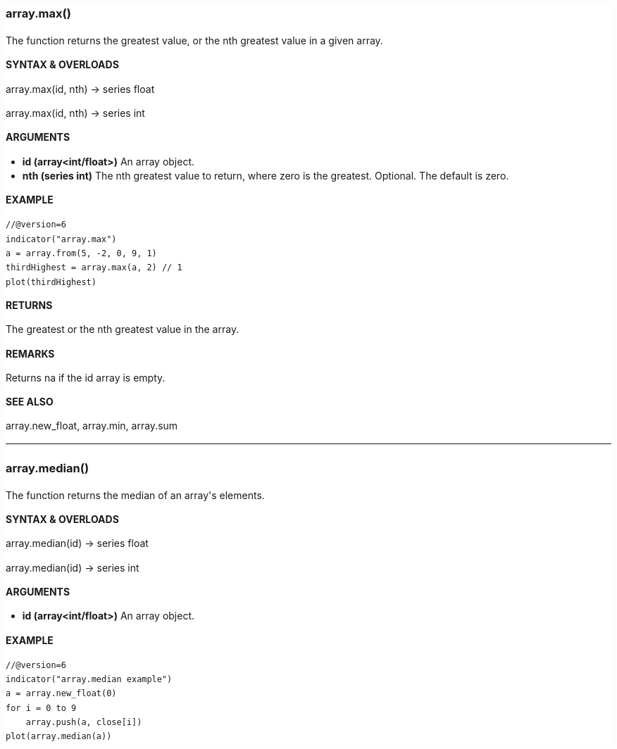 ### array.max()

The function returns the greatest value, or the nth greatest value in a given array.

**SYNTAX & OVERLOADS**

array.max(id, nth) → series float

array.max(id, nth) → series int

**ARGUMENTS**

- **id (array<int/float>)** An array object.
- **nth (series int)** The nth greatest value to return, where zero is the greatest. Optional. The default is zero.

**EXAMPLE**

```pine
//@version=6
indicator("array.max")
a = array.from(5, -2, 0, 9, 1)
thirdHighest = array.max(a, 2) // 1
plot(thirdHighest)
```

**RETURNS**

The greatest or the nth greatest value in the array.

**REMARKS**

Returns na if the id array is empty.

**SEE ALSO**

array.new_float, array.min, array.sum

---

### array.median()

The function returns the median of an array's elements.

**SYNTAX & OVERLOADS**

array.median(id) → series float

array.median(id) → series int

**ARGUMENTS**

- **id (array<int/float>)** An array object.

**EXAMPLE**

```pine
//@version=6
indicator("array.median example")
a = array.new_float(0)
for i = 0 to 9
    array.push(a, close[i])
plot(array.median(a))
```
